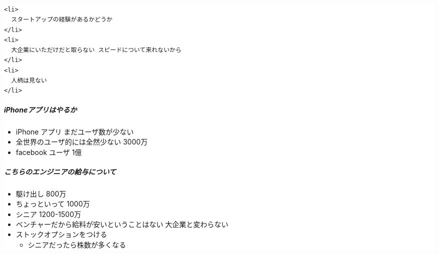     <li>
      スタートアップの経験があるかどうか
    </li>
    <li>
      大企業にいただけだと取らない スピードについて来れないから
    </li>
    <li>
      人柄は見ない
    </li>
  </ul>
  
  <h5>
    iPhoneアプリはやるか
  </h5>
  
  <ul>
    <li>
      iPhone アプリ まだユーザ数が少ない
    </li>
    <li>
      全世界のユーザ的には全然少ない 3000万
    </li>
    <li>
      facebook ユーザ 1億
    </li>
  </ul>
  
  <h5>
    こちらのエンジニアの給与について
  </h5>
  
  <ul>
    <li>
      駆け出し 800万
    </li>
    <li>
      ちょっといって 1000万
    </li>
    <li>
      シニア 1200-1500万
    </li>
    <li>
      ベンチャーだから給料が安いということはない 大企業と変わらない
    </li>
    <li>
      ストックオプションをつける <ul>
        <li>
          シニアだったら株数が多くなる
        </li>
      </ul>
    </li>
  </ul>
  